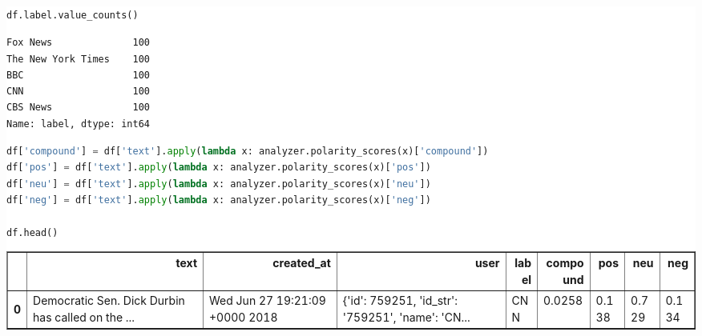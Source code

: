 


```python
df.label.value_counts()
```




    Fox News              100
    The New York Times    100
    BBC                   100
    CNN                   100
    CBS News              100
    Name: label, dtype: int64




```python
df['compound'] = df['text'].apply(lambda x: analyzer.polarity_scores(x)['compound'])
df['pos'] = df['text'].apply(lambda x: analyzer.polarity_scores(x)['pos'])
df['neu'] = df['text'].apply(lambda x: analyzer.polarity_scores(x)['neu'])
df['neg'] = df['text'].apply(lambda x: analyzer.polarity_scores(x)['neg'])

df.head()
```




<div>
<style scoped>
    .dataframe tbody tr th:only-of-type {
        vertical-align: middle;
    }

    .dataframe tbody tr th {
        vertical-align: top;
    }

    .dataframe thead th {
        text-align: right;
    }
</style>
<table border="1" class="dataframe">
  <thead>
    <tr style="text-align: right;">
      <th></th>
      <th>text</th>
      <th>created_at</th>
      <th>user</th>
      <th>label</th>
      <th>compound</th>
      <th>pos</th>
      <th>neu</th>
      <th>neg</th>
    </tr>
  </thead>
  <tbody>
    <tr>
      <th>0</th>
      <td>Democratic Sen. Dick Durbin has called on the ...</td>
      <td>Wed Jun 27 19:21:09 +0000 2018</td>
      <td>{'id': 759251, 'id_str': '759251', 'name': 'CN...</td>
      <td>CNN</td>
      <td>0.0258</td>
      <td>0.138</td>
      <td>0.729</td>
      <td>0.134</td>
    </tr>